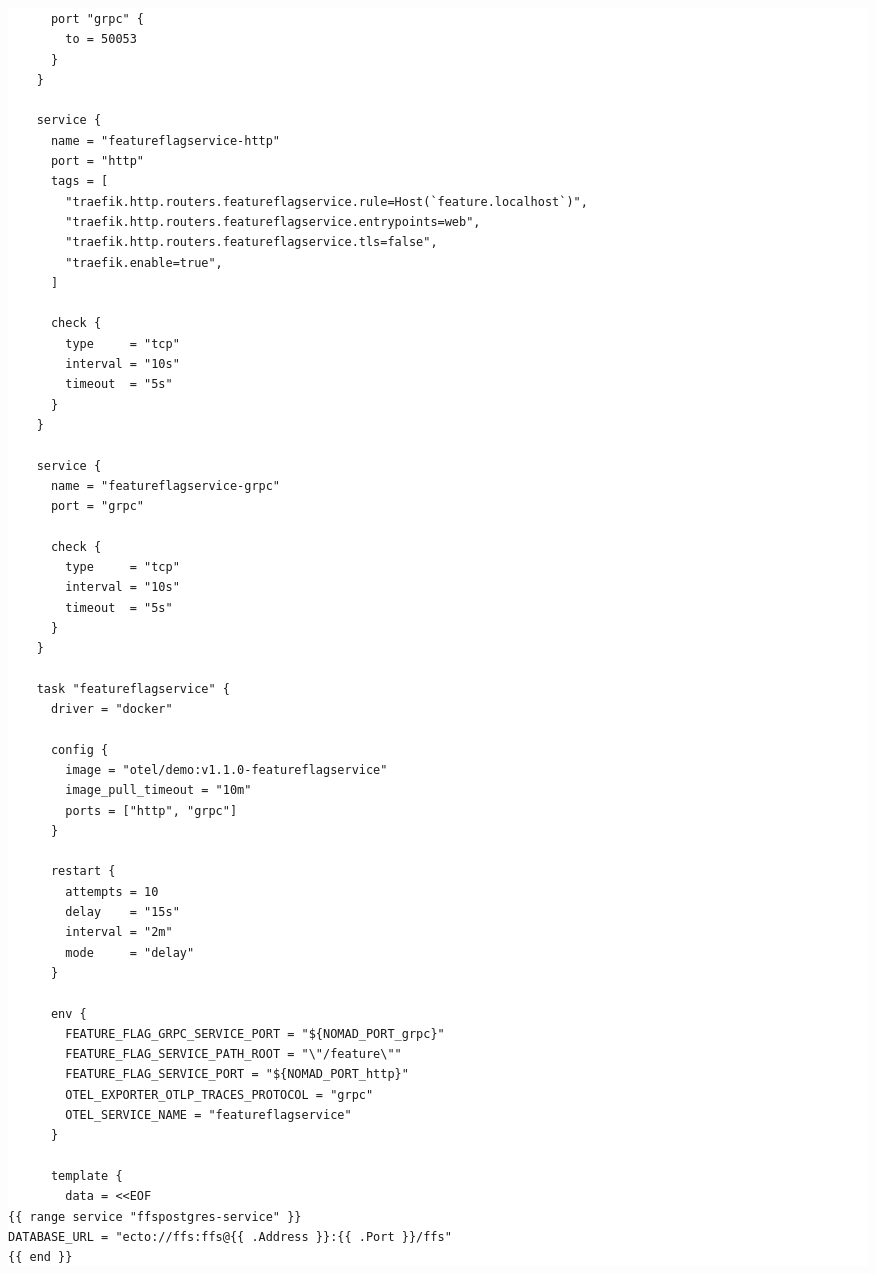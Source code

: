 ```
      port "grpc" {
        to = 50053
      }
    }

    service {
      name = "featureflagservice-http"
      port = "http"
      tags = [
        "traefik.http.routers.featureflagservice.rule=Host(`feature.localhost`)",
        "traefik.http.routers.featureflagservice.entrypoints=web",
        "traefik.http.routers.featureflagservice.tls=false",
        "traefik.enable=true",
      ]

      check {
        type     = "tcp"
        interval = "10s"
        timeout  = "5s"
      }
    }

    service {
      name = "featureflagservice-grpc"
      port = "grpc"

      check {
        type     = "tcp"
        interval = "10s"
        timeout  = "5s"
      }
    }

    task "featureflagservice" {
      driver = "docker"

      config {
        image = "otel/demo:v1.1.0-featureflagservice"
        image_pull_timeout = "10m"
        ports = ["http", "grpc"]
      }

      restart {
        attempts = 10
        delay    = "15s"
        interval = "2m"
        mode     = "delay"
      }

      env {
        FEATURE_FLAG_GRPC_SERVICE_PORT = "${NOMAD_PORT_grpc}"
        FEATURE_FLAG_SERVICE_PATH_ROOT = "\"/feature\""
        FEATURE_FLAG_SERVICE_PORT = "${NOMAD_PORT_http}"
        OTEL_EXPORTER_OTLP_TRACES_PROTOCOL = "grpc"
        OTEL_SERVICE_NAME = "featureflagservice"
      }

      template {
        data = <<EOF
{{ range service "ffspostgres-service" }}
DATABASE_URL = "ecto://ffs:ffs@{{ .Address }}:{{ .Port }}/ffs"
{{ end }}

```